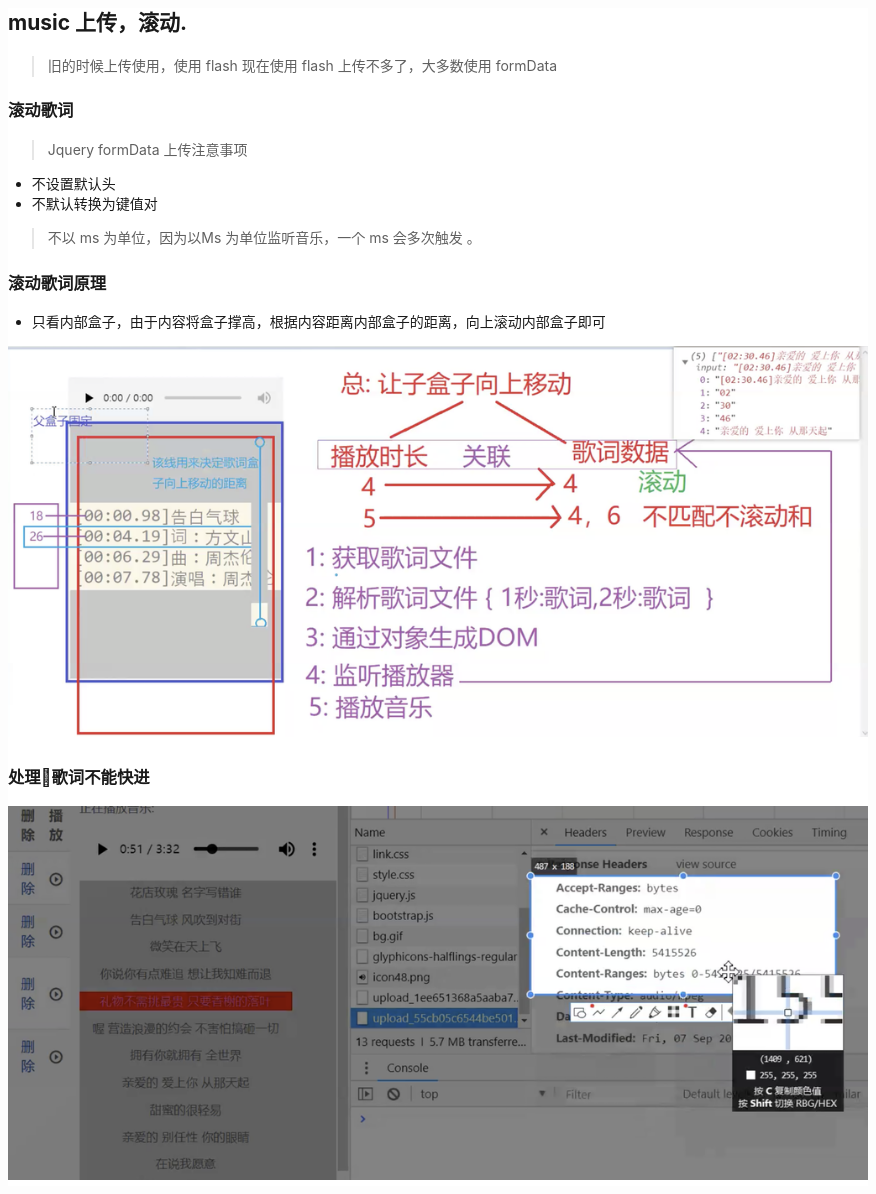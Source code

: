 

## music 上传，滚动.

> 旧的时候上传使用，使用 flash 现在使用 flash 上传不多了，大多数使用 formData

### 滚动歌词

> Jquery formData 上传注意事项

-  不设置默认头
-  不默认转换为键值对

> 不以 ms 为单位，因为以Ms 为单位监听音乐，一个 ms 会多次触发 。

### 滚动歌词原理

- 只看内部盒子，由于内容将盒子撑高，根据内容距离内部盒子的距离，向上滚动内部盒子即可

![music_scroll_origin](imgs/31/music_scroll_origin.png)


### 处理歌词不能快进

![lose_head](imgs/31/lose_header.png)
